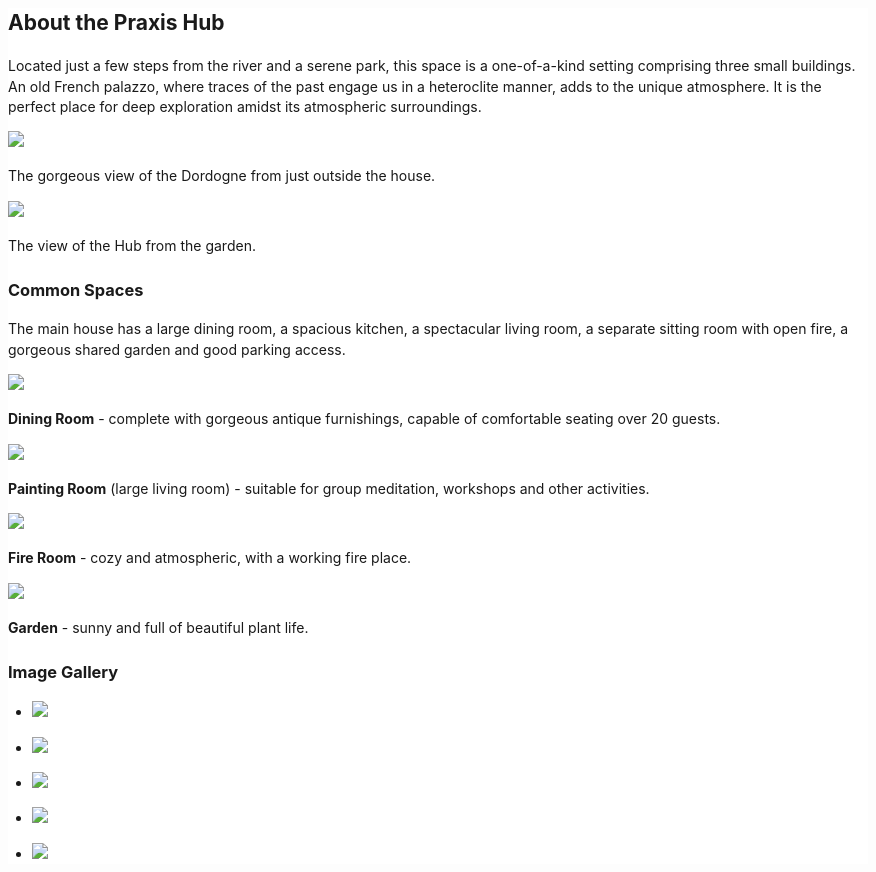 ## About the Praxis Hub

Located just a few steps from the river and a serene park, this space is a one-of-a-kind setting comprising three small buildings. An old French palazzo, where traces of the past engage us in a heteroclite manner, adds to the unique atmosphere. It is the perfect place for deep exploration amidst its atmospheric surroundings.

![](/assets/images/dordogne-view.jpg)

The gorgeous view of the Dordogne from just outside the house.

![](/assets/images/20200717_072527-800x1024.jpg)

The view of the Hub from the garden.

### Common Spaces

The main house has a large dining room, a spacious kitchen, a spectacular living room, a separate sitting room with open fire, a gorgeous shared garden and good parking access.

![](/assets/images/f30dcd17-9101-4a3a-b8c6-20eea8005010-1024x768.jpeg)

**Dining Room** - complete with gorgeous antique furnishings, capable of comfortable seating over 20 guests.

![](/assets/images/fdb8a1b5-8529-44a4-ad49-aa964f67b943-1024x768.jpeg)

**Painting Room** (large living room) - suitable for group meditation, workshops and other activities.

![](/assets/images/31c1bbd4-ec30-4c39-9eb2-ccbc7e5ebcce-1024x768.jpeg)

**Fire Room** - cozy and atmospheric, with a working fire place.

![](/assets/images/00278ba4-3e4a-4859-a97a-1fd2a80af860-768x1024.jpeg)

**Garden** - sunny and full of beautiful plant life.

### Image Gallery

- [![](/assets/images/img_4207.jpg)](https://artearthtech.files.wordpress.com/2020/09/img_4207.jpg?w=580)
    
- [![](/assets/images/120293991_422919502013789_8779086897098183970_n.jpg)](https://artearthtech.files.wordpress.com/2020/09/120293991_422919502013789_8779086897098183970_n.jpg?w=682)
    
- [![](/assets/images/dsc01698_smaller-1.jpg)](https://lifeitself.org/wp-content/uploads/2020/12/dsc01698_smaller-1.jpg)
    
- [![](/assets/images/4bbf90d3-28a6-46bd-a2c9-de40b2bf7238-768x1024.jpeg)](https://lifeitself.org/wp-content/uploads/2021/07/4bbf90d3-28a6-46bd-a2c9-de40b2bf7238-768x1024.jpeg)
        
- [![](/assets/images/52bef2df-b245-4e2b-aecd-716320f35edb-1024x768.jpeg)](https://lifeitself.org/wp-content/uploads/2021/07/52bef2df-b245-4e2b-aecd-716320f35edb.jpeg)
        